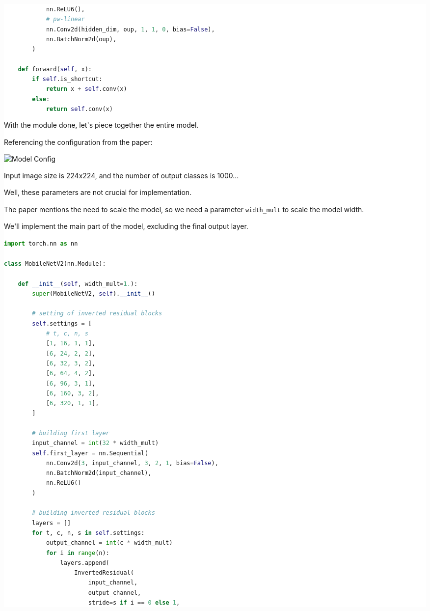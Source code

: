 ```python
            nn.ReLU6(),
            # pw-linear
            nn.Conv2d(hidden_dim, oup, 1, 1, 0, bias=False),
            nn.BatchNorm2d(oup),
        )

    def forward(self, x):
        if self.is_shortcut:
            return x + self.conv(x)
        else:
            return self.conv(x)
```

With the module done, let's piece together the entire model.

Referencing the configuration from the paper:

![Model Config](./img/img5.jpg)

Input image size is 224x224, and the number of output classes is 1000...

Well, these parameters are not crucial for implementation.

The paper mentions the need to scale the model, so we need a parameter `width_mult` to scale the model width.

We'll implement the main part of the model, excluding the final output layer.

```python
import torch.nn as nn

class MobileNetV2(nn.Module):

    def __init__(self, width_mult=1.):
        super(MobileNetV2, self).__init__()

        # setting of inverted residual blocks
        self.settings = [
            # t, c, n, s
            [1, 16, 1, 1],
            [6, 24, 2, 2],
            [6, 32, 3, 2],
            [6, 64, 4, 2],
            [6, 96, 3, 1],
            [6, 160, 3, 2],
            [6, 320, 1, 1],
        ]

        # building first layer
        input_channel = int(32 * width_mult)
        self.first_layer = nn.Sequential(
            nn.Conv2d(3, input_channel, 3, 2, 1, bias=False),
            nn.BatchNorm2d(input_channel),
            nn.ReLU6()
        )

        # building inverted residual blocks
        layers = []
        for t, c, n, s in self.settings:
            output_channel = int(c * width_mult)
            for i in range(n):
                layers.append(
                    InvertedResidual(
                        input_channel,
                        output_channel,
                        stride=s if i == 0 else 1,
```